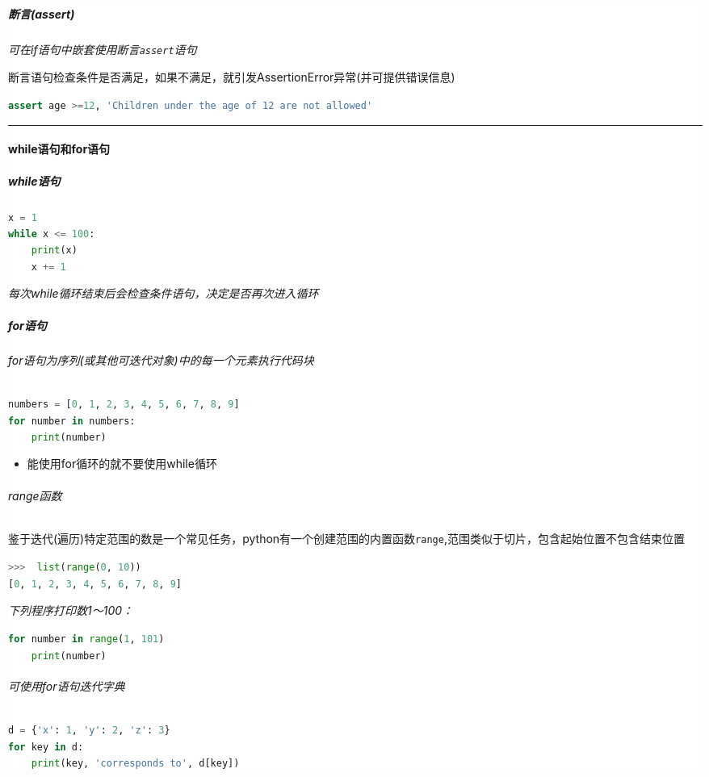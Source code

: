 ##### 断言(assert)

*可在if语句中嵌套使用断言`assert`语句*

断言语句检查条件是否满足，如果不满足，就引发AssertionError异常(并可提供错误信息)

```python
assert age >=12, 'Children under the age of 12 are not allowed'
```

---

#### while语句和for语句

##### while语句

```python
x = 1
while x <= 100:
    print(x)
    x += 1
```

*每次while循环结束后会检查条件语句，决定是否再次进入循环*

##### for语句

###### for语句为序列(或其他可迭代对象)中的每一个元素执行代码块

```python
numbers = [0, 1, 2, 3, 4, 5, 6, 7, 8, 9]
for number in numbers:
    print(number)
```

* 能使用for循环的就不要使用while循环

###### range函数

鉴于迭代(遍历)特定范围的数是一个常见任务，python有一个创建范围的内置函数`range`,范围类似于切片，包含起始位置不包含结束位置

```python
>>>  list(range(0, 10))
[0, 1, 2, 3, 4, 5, 6, 7, 8, 9]
```

*下列程序打印数1～100：*

```python
for number in range(1, 101)
    print(number)
```

###### 可使用for语句迭代字典

```python
d = {'x': 1, 'y': 2, 'z': 3}
for key in d:
    print(key, 'corresponds to', d[key])
```
